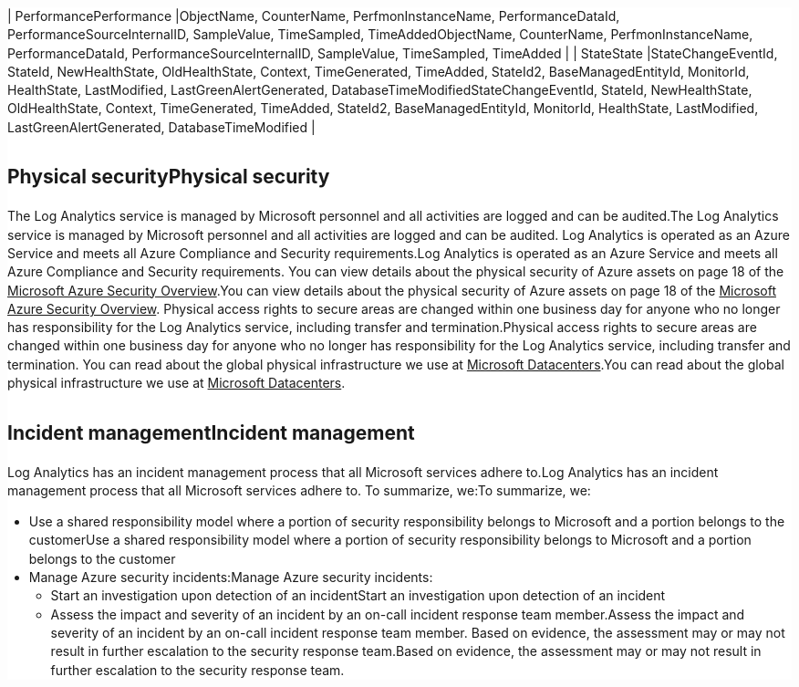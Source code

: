 | <span data-ttu-id="6a7fa-176">Performance</span><span class="sxs-lookup"><span data-stu-id="6a7fa-176">Performance</span></span> |<span data-ttu-id="6a7fa-177">ObjectName, CounterName, PerfmonInstanceName, PerformanceDataId, PerformanceSourceInternalID, SampleValue, TimeSampled, TimeAdded</span><span class="sxs-lookup"><span data-stu-id="6a7fa-177">ObjectName, CounterName, PerfmonInstanceName, PerformanceDataId, PerformanceSourceInternalID, SampleValue, TimeSampled, TimeAdded</span></span> |
| <span data-ttu-id="6a7fa-178">State</span><span class="sxs-lookup"><span data-stu-id="6a7fa-178">State</span></span> |<span data-ttu-id="6a7fa-179">StateChangeEventId, StateId, NewHealthState, OldHealthState, Context, TimeGenerated, TimeAdded, StateId2, BaseManagedEntityId, MonitorId, HealthState, LastModified, LastGreenAlertGenerated, DatabaseTimeModified</span><span class="sxs-lookup"><span data-stu-id="6a7fa-179">StateChangeEventId, StateId, NewHealthState, OldHealthState, Context, TimeGenerated, TimeAdded, StateId2, BaseManagedEntityId, MonitorId, HealthState, LastModified, LastGreenAlertGenerated, DatabaseTimeModified</span></span> |

## <a name="physical-security"></a><span data-ttu-id="6a7fa-180">Physical security</span><span class="sxs-lookup"><span data-stu-id="6a7fa-180">Physical security</span></span>
<span data-ttu-id="6a7fa-181">The Log Analytics service is managed by Microsoft personnel and all activities are logged and can be audited.</span><span class="sxs-lookup"><span data-stu-id="6a7fa-181">The Log Analytics service is managed by Microsoft personnel and all activities are logged and can be audited.</span></span> <span data-ttu-id="6a7fa-182">Log Analytics is operated as an Azure Service and meets all Azure Compliance and Security requirements.</span><span class="sxs-lookup"><span data-stu-id="6a7fa-182">Log Analytics is operated as an Azure Service and meets all Azure Compliance and Security requirements.</span></span> <span data-ttu-id="6a7fa-183">You can view details about the physical security of Azure assets on page 18 of the [Microsoft Azure Security Overview](http://download.microsoft.com/download/6/0/2/6028B1AE-4AEE-46CE-9187-641DA97FC1EE/Windows%20Azure%20Security%20Overview%20v1.01.pdf).</span><span class="sxs-lookup"><span data-stu-id="6a7fa-183">You can view details about the physical security of Azure assets on page 18 of the [Microsoft Azure Security Overview](http://download.microsoft.com/download/6/0/2/6028B1AE-4AEE-46CE-9187-641DA97FC1EE/Windows%20Azure%20Security%20Overview%20v1.01.pdf).</span></span> <span data-ttu-id="6a7fa-184">Physical access rights to secure areas are changed within one business day for anyone who no longer has responsibility for the Log Analytics service, including transfer and termination.</span><span class="sxs-lookup"><span data-stu-id="6a7fa-184">Physical access rights to secure areas are changed within one business day for anyone who no longer has responsibility for the Log Analytics service, including transfer and termination.</span></span> <span data-ttu-id="6a7fa-185">You can read about the global physical infrastructure we use at [Microsoft Datacenters](https://azure.microsoft.com/en-us/global-infrastructure/).</span><span class="sxs-lookup"><span data-stu-id="6a7fa-185">You can read about the global physical infrastructure we use at [Microsoft Datacenters](https://azure.microsoft.com/en-us/global-infrastructure/).</span></span>

## <a name="incident-management"></a><span data-ttu-id="6a7fa-186">Incident management</span><span class="sxs-lookup"><span data-stu-id="6a7fa-186">Incident management</span></span>
<span data-ttu-id="6a7fa-187">Log Analytics has an incident management process that all Microsoft services adhere to.</span><span class="sxs-lookup"><span data-stu-id="6a7fa-187">Log Analytics has an incident management process that all Microsoft services adhere to.</span></span> <span data-ttu-id="6a7fa-188">To summarize, we:</span><span class="sxs-lookup"><span data-stu-id="6a7fa-188">To summarize, we:</span></span>

* <span data-ttu-id="6a7fa-189">Use a shared responsibility model where a portion of security responsibility belongs to Microsoft and a portion belongs to the customer</span><span class="sxs-lookup"><span data-stu-id="6a7fa-189">Use a shared responsibility model where a portion of security responsibility belongs to Microsoft and a portion belongs to the customer</span></span>
* <span data-ttu-id="6a7fa-190">Manage Azure security incidents:</span><span class="sxs-lookup"><span data-stu-id="6a7fa-190">Manage Azure security incidents:</span></span>
  * <span data-ttu-id="6a7fa-191">Start an investigation upon detection of an incident</span><span class="sxs-lookup"><span data-stu-id="6a7fa-191">Start an investigation upon detection of an incident</span></span>
  * <span data-ttu-id="6a7fa-192">Assess the impact and severity of an incident by an on-call incident response team member.</span><span class="sxs-lookup"><span data-stu-id="6a7fa-192">Assess the impact and severity of an incident by an on-call incident response team member.</span></span> <span data-ttu-id="6a7fa-193">Based on evidence, the assessment may or may not result in further escalation to the security response team.</span><span class="sxs-lookup"><span data-stu-id="6a7fa-193">Based on evidence, the assessment may or may not result in further escalation to the security response team.</span></span>